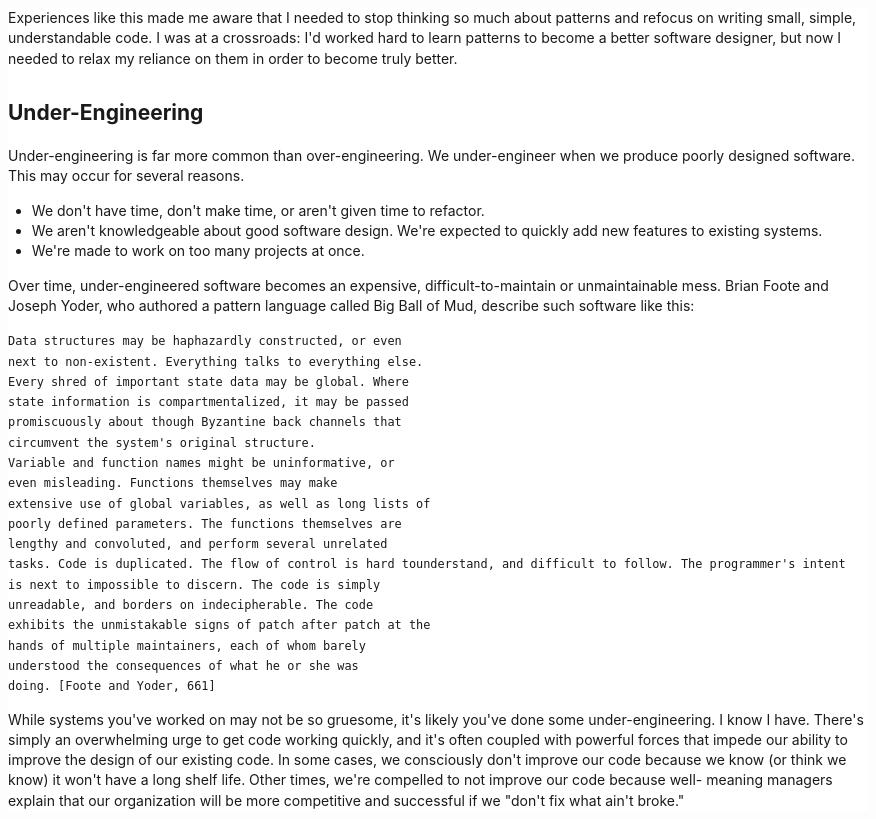 Experiences like this made me aware that I needed to stop
thinking so much about patterns and refocus on writing small,
simple, understandable code. I was at a crossroads: I'd worked
hard to learn patterns to become a better software designer,
but now I needed to relax my reliance on them in order to
become truly better.

## Under-Engineering

Under-engineering is far more common than over-engineering.
We under-engineer when we produce poorly designed
software. This may occur for several reasons.

+ We don't have time, don't make time, or aren't given time
to refactor.
+ We aren't knowledgeable about good software design.
We're expected to quickly add new features to existing
systems.
+ We're made to work on too many projects at once.

Over time, under-engineered software becomes an expensive,
difficult-to-maintain or unmaintainable mess. Brian Foote and
Joseph Yoder, who authored a pattern language called Big Ball
of Mud, describe such software like this:

````
Data structures may be haphazardly constructed, or even
next to non-existent. Everything talks to everything else.
Every shred of important state data may be global. Where
state information is compartmentalized, it may be passed
promiscuously about though Byzantine back channels that
circumvent the system's original structure.
Variable and function names might be uninformative, or
even misleading. Functions themselves may make
extensive use of global variables, as well as long lists of
poorly defined parameters. The functions themselves are
lengthy and convoluted, and perform several unrelated
tasks. Code is duplicated. The flow of control is hard tounderstand, and difficult to follow. The programmer's intent
is next to impossible to discern. The code is simply
unreadable, and borders on indecipherable. The code
exhibits the unmistakable signs of patch after patch at the
hands of multiple maintainers, each of whom barely
understood the consequences of what he or she was
doing. [Foote and Yoder, 661]
````

While systems you've worked on may not be so gruesome, it's
likely you've done some under-engineering. I know I have.
There's simply an overwhelming urge to get code working
quickly, and it's often coupled with powerful forces that impede
our ability to improve the design of our existing code. In some
cases, we consciously don't improve our code because we
know (or think we know) it won't have a long shelf life. Other
times, we're compelled to not improve our code because well-
meaning managers explain that our organization will be more
competitive and successful if we "don't fix what ain't broke."
